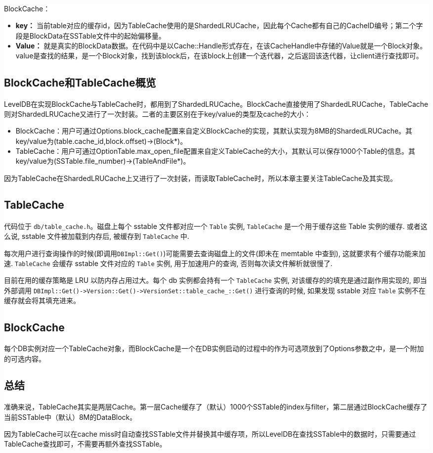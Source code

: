 BlockCache：

- **key：** 当前table对应的缓存id，因为TableCache使用的是ShardedLRUCache，因此每个Cache都有自己的CacheID编号；第二个字段是BlockData在SSTable文件中的起始偏移量。
- **Value：** 就是真实的BlockData数据。在代码中是以Cache::Handle形式存在，在该CacheHandle中存储的Value就是一个Block对象。value是查找的结果，是一个Block对象，找到该block后，在该block上创建一个迭代器，之后返回该迭代器，让client进行查找即可。

## BlockCache和TableCache概览

LevelDB在实现BlockCache与TableCache时，都用到了ShardedLRUCache。BlockCache直接使用了ShardedLRUCache，TableCache则对ShardedLRUCache又进行了一次封装。二者的主要区别在于key/value的类型及cache的大小：

- BlockCache：用户可通过Options.block_cache配置来自定义BlockCache的实现，其默认实现为8MB的ShardedLRUCache。其key/value为(table.cache_id,block.offset)->(Block*)。
- TableCache：用户可通过OptionTable.max_open_file配置来自定义TableCache的大小，其默认可以保存1000个Table的信息。其key/value为(SSTable.file_number)->(TableAndFile*)。

因为TableCache在ShardedLRUCache上又进行了一次封装，而读取TableCache时，所以本章主要关注TableCache及其实现。

## TableCache

代码位于 `db/table_cache.h`。磁盘上每个 sstable 文件都对应一个 `Table` 实例, `TableCache` 是一个用于缓存这些 Table 实例的缓存. 或者这么说, sstable 文件被加载到内存后, 被缓存到 `TableCache` 中.

每次用户进行查询操作的时候(即调用`DBImpl::Get()`)可能需要去查询磁盘上的文件(即未在 memtable 中查到), 这就要求有个缓存功能来加速. `TableCache` 会缓存 sstable 文件对应的 `Table` 实例, 用于加速用户的查询, 否则每次读文件解析就很慢了.

目前在用的缓存策略是 LRU 以防内存占用过大。每个 db 实例都会持有一个 `TableCache` 实例, 对该缓存的的填充是通过副作用实现的, 即当外部调用 `DBImpl::Get()->Version::Get()->VersionSet::table_cache_::Get()` 进行查询的时候, 如果发现 sstable 对应 `Table` 实例不在缓存就会将其填充进来。

## BlockCache

每个DB实例对应一个TableCache对象，而BlockCache是一个在DB实例启动的过程中的作为可选项放到了Options参数之中，是一个附加的可选内容。

## 总结

准确来说，TableCache其实是两层Cache。第一层Cache缓存了（默认）1000个SSTable的index与filter，第二层通过BlockCache缓存了当前SSTable中（默认）8M的DataBlock。

因为TableCache可以在cache miss时自动查找SSTable文件并替换其中缓存项，所以LevelDB在查找SSTable中的数据时，只需要通过TableCache查找即可，不需要再额外查找SSTable。